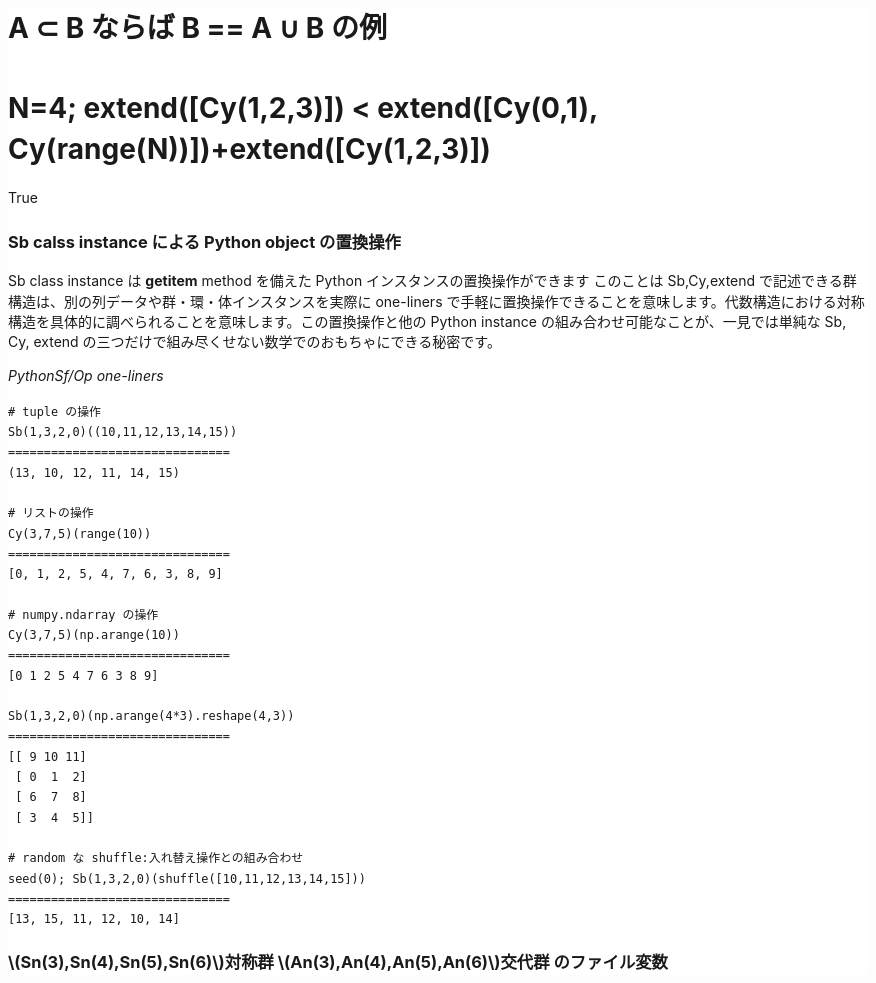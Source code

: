  
 # A ⊂ B ならば B == A ∪ B の例
 N=4; extend([Cy(1,2,3)]) < extend([Cy(0,1), Cy(range(N))])+extend([Cy(1,2,3)])
 ===============================
 True
</code></pre>
</blockquote>

### Sb calss instance による Python object の置換操作

Sb class instance は __getitem__ method を備えた Python インスタンスの置換操作ができます
このことは Sb,Cy,extend で記述できる群構造は、別の列データや群・環・体インスタンスを実際に one-liners で手軽に置換操作できることを意味します。代数構造における対称構造を具体的に調べられることを意味します。この置換操作と他の Python instance の組み合わせ可能なことが、一見では単純な Sb, Cy, extend の三つだけで組み尽くせない数学でのおもちゃにできる秘密です。

*PythonSf/Op one-liners*

    # tuple の操作
    Sb(1,3,2,0)((10,11,12,13,14,15))
    ===============================
    (13, 10, 12, 11, 14, 15)

    # リストの操作
    Cy(3,7,5)(range(10))
    ===============================
    [0, 1, 2, 5, 4, 7, 6, 3, 8, 9]

    # numpy.ndarray の操作
    Cy(3,7,5)(np.arange(10))
    ===============================
    [0 1 2 5 4 7 6 3 8 9]

    Sb(1,3,2,0)(np.arange(4*3).reshape(4,3))
    ===============================
    [[ 9 10 11]
     [ 0  1  2]
     [ 6  7  8]
     [ 3  4  5]]

    # random な shuffle:入れ替え操作との組み合わせ
    seed(0); Sb(1,3,2,0)(shuffle([10,11,12,13,14,15]))
    ===============================
    [13, 15, 11, 12, 10, 14]


### \\(Sn(3),Sn(4),Sn(5),Sn(6)\\)対称群  \\(An(3),An(4),An(5),An(6)\\)交代群 のファイル変数
